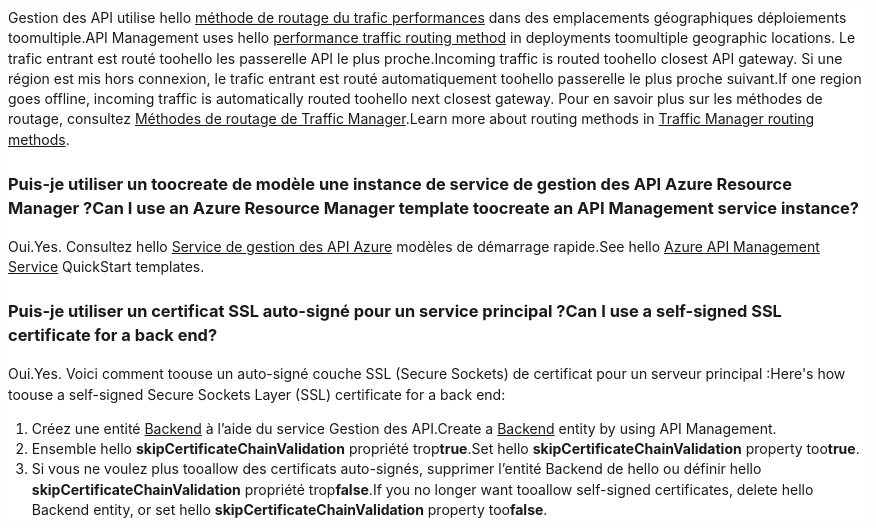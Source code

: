 <span data-ttu-id="d2a57-210">Gestion des API utilise hello [méthode de routage du trafic performances](../traffic-manager/traffic-manager-routing-methods.md#priority) dans des emplacements géographiques déploiements toomultiple.</span><span class="sxs-lookup"><span data-stu-id="d2a57-210">API Management uses hello [performance traffic routing method](../traffic-manager/traffic-manager-routing-methods.md#priority) in deployments toomultiple geographic locations.</span></span> <span data-ttu-id="d2a57-211">Le trafic entrant est routé toohello les passerelle API le plus proche.</span><span class="sxs-lookup"><span data-stu-id="d2a57-211">Incoming traffic is routed toohello closest API gateway.</span></span> <span data-ttu-id="d2a57-212">Si une région est mis hors connexion, le trafic entrant est routé automatiquement toohello passerelle le plus proche suivant.</span><span class="sxs-lookup"><span data-stu-id="d2a57-212">If one region goes offline, incoming traffic is automatically routed toohello next closest gateway.</span></span> <span data-ttu-id="d2a57-213">Pour en savoir plus sur les méthodes de routage, consultez [Méthodes de routage de Traffic Manager](../traffic-manager/traffic-manager-routing-methods.md).</span><span class="sxs-lookup"><span data-stu-id="d2a57-213">Learn more about routing methods in [Traffic Manager routing methods](../traffic-manager/traffic-manager-routing-methods.md).</span></span>

### <a name="can-i-use-an-azure-resource-manager-template-toocreate-an-api-management-service-instance"></a><span data-ttu-id="d2a57-214">Puis-je utiliser un toocreate de modèle une instance de service de gestion des API Azure Resource Manager ?</span><span class="sxs-lookup"><span data-stu-id="d2a57-214">Can I use an Azure Resource Manager template toocreate an API Management service instance?</span></span>
<span data-ttu-id="d2a57-215">Oui.</span><span class="sxs-lookup"><span data-stu-id="d2a57-215">Yes.</span></span> <span data-ttu-id="d2a57-216">Consultez hello [Service de gestion des API Azure](http://aka.ms/apimtemplate) modèles de démarrage rapide.</span><span class="sxs-lookup"><span data-stu-id="d2a57-216">See hello [Azure API Management Service](http://aka.ms/apimtemplate) QuickStart templates.</span></span>

### <a name="can-i-use-a-self-signed-ssl-certificate-for-a-back-end"></a><span data-ttu-id="d2a57-217">Puis-je utiliser un certificat SSL auto-signé pour un service principal ?</span><span class="sxs-lookup"><span data-stu-id="d2a57-217">Can I use a self-signed SSL certificate for a back end?</span></span>
<span data-ttu-id="d2a57-218">Oui.</span><span class="sxs-lookup"><span data-stu-id="d2a57-218">Yes.</span></span> <span data-ttu-id="d2a57-219">Voici comment toouse un auto-signé couche SSL (Secure Sockets) de certificat pour un serveur principal :</span><span class="sxs-lookup"><span data-stu-id="d2a57-219">Here's how toouse a self-signed Secure Sockets Layer (SSL) certificate for a back end:</span></span>

1. <span data-ttu-id="d2a57-220">Créez une entité [Backend](https://msdn.microsoft.com/library/azure/dn935030.aspx) à l’aide du service Gestion des API.</span><span class="sxs-lookup"><span data-stu-id="d2a57-220">Create a [Backend](https://msdn.microsoft.com/library/azure/dn935030.aspx) entity by using API Management.</span></span>
2. <span data-ttu-id="d2a57-221">Ensemble hello **skipCertificateChainValidation** propriété trop**true**.</span><span class="sxs-lookup"><span data-stu-id="d2a57-221">Set hello **skipCertificateChainValidation** property too**true**.</span></span>
3. <span data-ttu-id="d2a57-222">Si vous ne voulez plus tooallow des certificats auto-signés, supprimer l’entité Backend de hello ou définir hello **skipCertificateChainValidation** propriété trop**false**.</span><span class="sxs-lookup"><span data-stu-id="d2a57-222">If you no longer want tooallow self-signed certificates, delete hello Backend entity, or set hello **skipCertificateChainValidation** property too**false**.</span></span>
